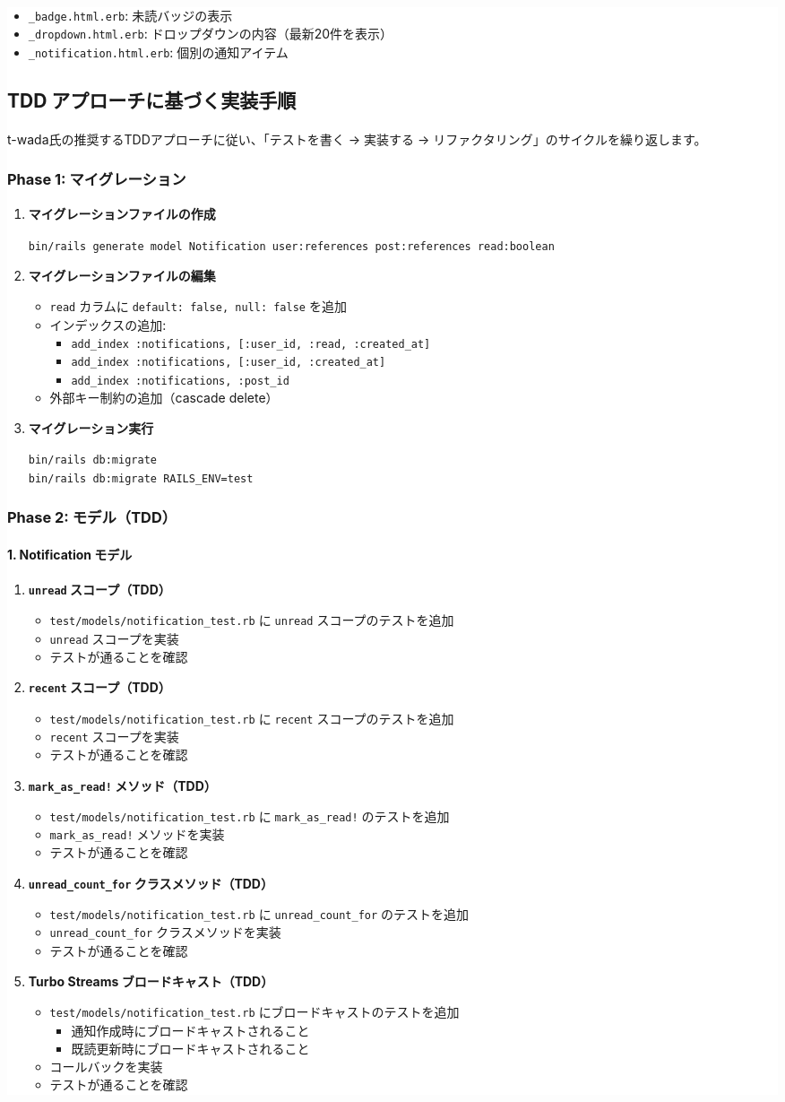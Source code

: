 - `_badge.html.erb`: 未読バッジの表示
- `_dropdown.html.erb`: ドロップダウンの内容（最新20件を表示）
- `_notification.html.erb`: 個別の通知アイテム

## TDD アプローチに基づく実装手順

t-wada氏の推奨するTDDアプローチに従い、「テストを書く → 実装する → リファクタリング」のサイクルを繰り返します。

### Phase 1: マイグレーション

1. **マイグレーションファイルの作成**
   ```bash
   bin/rails generate model Notification user:references post:references read:boolean
   ```

2. **マイグレーションファイルの編集**
   - `read` カラムに `default: false, null: false` を追加
   - インデックスの追加:
     - `add_index :notifications, [:user_id, :read, :created_at]`
     - `add_index :notifications, [:user_id, :created_at]`
     - `add_index :notifications, :post_id`
   - 外部キー制約の追加（cascade delete）

3. **マイグレーション実行**
   ```bash
   bin/rails db:migrate
   bin/rails db:migrate RAILS_ENV=test
   ```

### Phase 2: モデル（TDD）

#### 1. Notification モデル

1. **`unread` スコープ（TDD）**
   - `test/models/notification_test.rb` に `unread` スコープのテストを追加
   - `unread` スコープを実装
   - テストが通ることを確認

2. **`recent` スコープ（TDD）**
   - `test/models/notification_test.rb` に `recent` スコープのテストを追加
   - `recent` スコープを実装
   - テストが通ることを確認

3. **`mark_as_read!` メソッド（TDD）**
   - `test/models/notification_test.rb` に `mark_as_read!` のテストを追加
   - `mark_as_read!` メソッドを実装
   - テストが通ることを確認

4. **`unread_count_for` クラスメソッド（TDD）**
   - `test/models/notification_test.rb` に `unread_count_for` のテストを追加
   - `unread_count_for` クラスメソッドを実装
   - テストが通ることを確認

5. **Turbo Streams ブロードキャスト（TDD）**
   - `test/models/notification_test.rb` にブロードキャストのテストを追加
     - 通知作成時にブロードキャストされること
     - 既読更新時にブロードキャストされること
   - コールバックを実装
   - テストが通ることを確認
